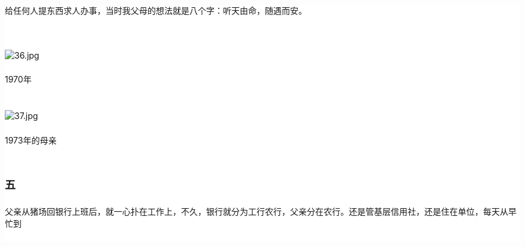    给任何人提东西求人办事，当时我父母的想法就是八个字：听天由命，随遇而安。
  </div>
  <div>
   <br/>
  </div>
  <div>
   <br/>
  </div>
  <div>
   <img alt="36.jpg" border="0" height="344" src="http://mjlsh.usc.cuhk.edu.hk/medias/contents/3853/36.jpg" width="450"/>
  </div>
  <div>
   <br/>
  </div>
  <div>
   1970年
  </div>
  <div>
   <br/>
  </div>
  <div>
   <br/>
  </div>
  <div>
   <img alt="37.jpg" border="0" height="478" src="http://mjlsh.usc.cuhk.edu.hk/medias/contents/3853/37.jpg" width="361"/>
  </div>
  <div>
   <br/>
  </div>
  <div>
   1973年的母亲
  </div>
  <div>
   <b>
    <font size="4">
     <br/>
    </font>
   </b>
  </div>
  <div>
   <b>
    <font size="4">
     <br/>
    </font>
   </b>
  </div>
  <div>
   <b>
    <font size="4">
     五
    </font>
   </b>
  </div>
  <div>
   <br/>
  </div>
  <div>
   父亲从猪场回银行上班后，就一心扑在工作上，不久，银行就分为工行农行，父亲分在农行。还是管基层信用社，还是住在单位，每天从早忙到
  </div>
  <div>
   <br/>
  </div>